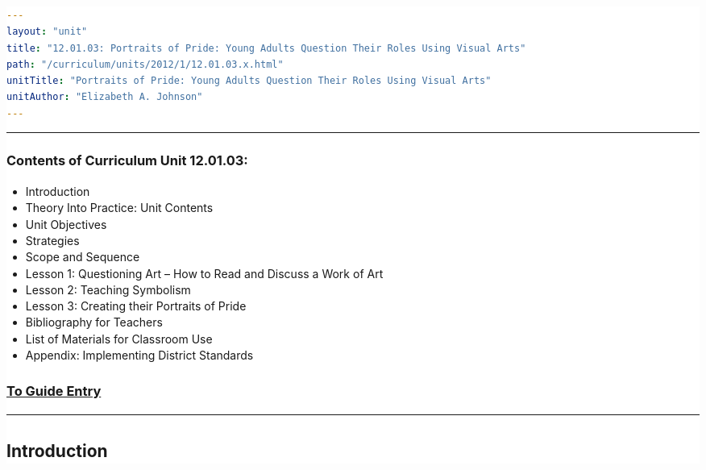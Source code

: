 ```yaml
---
layout: "unit"
title: "12.01.03: Portraits of Pride: Young Adults Question Their Roles Using Visual Arts"
path: "/curriculum/units/2012/1/12.01.03.x.html"
unitTitle: "Portraits of Pride: Young Adults Question Their Roles Using Visual Arts"
unitAuthor: "Elizabeth A. Johnson"
---
```

<body>
<hr/>
<h3>
Contents of Curriculum Unit 12.01.03:
</h3>
<ul>
<li>
Introduction
</li>
<li>
Theory Into Practice: Unit Contents
</li>
<li>
Unit Objectives
</li>
<li>
Strategies
</li>
<li>
Scope and Sequence
</li>
<li>
Lesson 1: Questioning Art – How to Read and Discuss a Work of Art
</li>
<li>
Lesson 2: Teaching Symbolism
</li>
<li>
Lesson 3: Creating their Portraits of Pride
</li>
<li>
Bibliography for Teachers
</li>
<li>
List of Materials for Classroom Use
</li>
<li>
Appendix: Implementing District Standards
</li>
</ul>
<h3>
<a href="../../../guides/2012/1/12.01.03.x.html">
To Guide Entry
</a>
</h3>
<hr/>
<h2>
Introduction
</h2>
<p>